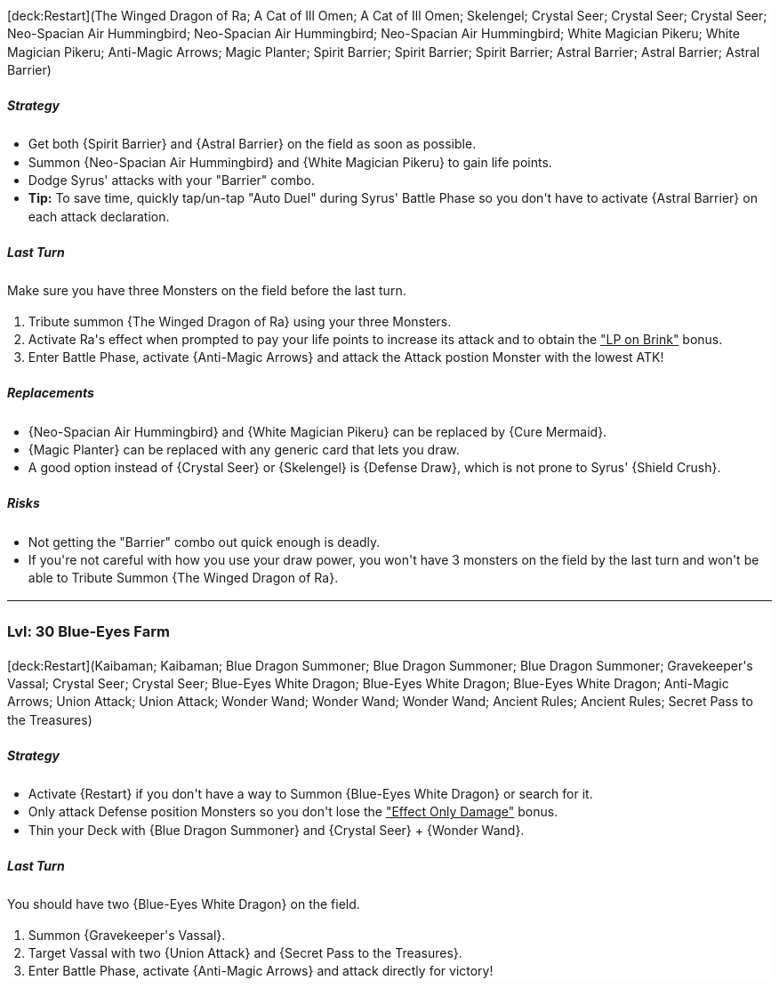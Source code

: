[deck:Restart](The Winged Dragon of Ra; A Cat of Ill Omen; A Cat of Ill Omen; Skelengel; Crystal Seer; Crystal Seer; Crystal Seer; Neo-Spacian Air Hummingbird; Neo-Spacian Air Hummingbird; Neo-Spacian Air Hummingbird; White Magician Pikeru; White Magician Pikeru; Anti-Magic Arrows; Magic Planter; Spirit Barrier; Spirit Barrier; Spirit Barrier; Astral Barrier; Astral Barrier; Astral Barrier)

##### Strategy
- Get both {Spirit Barrier} and {Astral Barrier} on the field as soon as possible.
- Summon {Neo-Spacian Air Hummingbird} and {White Magician Pikeru} to gain life points.
- Dodge Syrus' attacks with your "Barrier" combo.
- **Tip:** To save time, quickly tap/un-tap "Auto Duel" during Syrus' Battle Phase so you don't have to activate {Astral Barrier} on each attack declaration.

##### Last Turn
Make sure you have three Monsters on the field before the last turn.
1. Tribute summon {The Winged Dragon of Ra} using your three Monsters.
2. Activate Ra's effect when prompted to pay your life points to increase its attack and to obtain the ["LP on Brink"](/farming/duel-assessment-score/) bonus.
3. Enter Battle Phase, activate {Anti-Magic Arrows} and attack the Attack postion Monster with the lowest ATK!

##### Replacements
- {Neo-Spacian Air Hummingbird} and {White Magician Pikeru} can be replaced by {Cure Mermaid}.
- {Magic Planter} can be replaced with any generic card that lets you draw.
- A good option instead of {Crystal Seer} or {Skelengel} is {Defense Draw}, which is not prone to Syrus' {Shield Crush}.

##### Risks
- Not getting the "Barrier" combo out quick enough is deadly.
- If you're not careful with how you use your draw power, you won't have 3 monsters on the field by the last turn and won't be able to Tribute Summon {The Winged Dragon of Ra}.

---

<a name="blue"></a>

### Lvl: 30 Blue-Eyes Farm

[deck:Restart](Kaibaman; Kaibaman; Blue Dragon Summoner; Blue Dragon Summoner; Blue Dragon Summoner; Gravekeeper's Vassal; Crystal Seer; Crystal Seer; Blue-Eyes White Dragon; Blue-Eyes White Dragon; Blue-Eyes White Dragon; Anti-Magic Arrows; Union Attack; Union Attack; Wonder Wand; Wonder Wand; Wonder Wand; Ancient Rules; Ancient Rules; Secret Pass to the Treasures)

##### Strategy
- Activate {Restart} if you don't have a way to Summon {Blue-Eyes White Dragon} or search for it.
- Only attack Defense position Monsters so you don't lose the ["Effect Only Damage"](/farming/duel-assessment-score/) bonus. 
- Thin your Deck with {Blue Dragon Summoner} and {Crystal Seer} + {Wonder Wand}.

##### Last Turn 
You should have two {Blue-Eyes White Dragon} on the field. 

1. Summon {Gravekeeper's Vassal}.
2. Target Vassal with two {Union Attack} and {Secret Pass to the Treasures}.
3. Enter Battle Phase, activate {Anti-Magic Arrows} and attack directly for victory!
